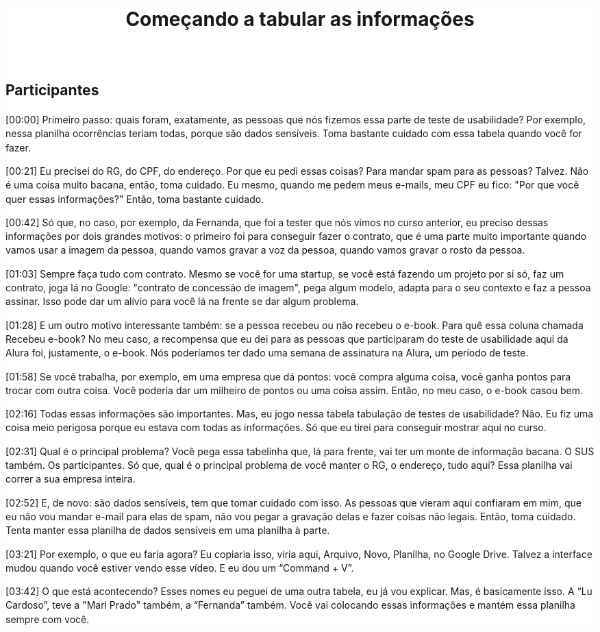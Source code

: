 <div align="center">

# Começando a tabular as informações

</div>

<br>

## Participantes

[00:00] Primeiro passo: quais foram, exatamente, as pessoas que nós fizemos essa parte de teste de usabilidade? Por exemplo, nessa planilha ocorrências teriam todas, porque são dados sensíveis. Toma bastante cuidado com essa tabela quando você for fazer.

[00:21] Eu precisei do RG, do CPF, do endereço. Por que eu pedi essas coisas? Para mandar spam para as pessoas? Talvez. Não é uma coisa muito bacana, então, toma cuidado. Eu mesmo, quando me pedem meus e-mails, meu CPF eu fico: "Por que você quer essas informações?" Então, toma bastante cuidado. 

[00:42] Só que, no caso, por exemplo, da Fernanda, que foi a tester que nós vimos no curso anterior, eu preciso dessas informações por dois grandes motivos: o primeiro foi para conseguir fazer o contrato, que é uma parte muito importante quando vamos usar a imagem da pessoa, quando vamos gravar a voz da pessoa, quando vamos gravar o rosto da pessoa.

[01:03] Sempre faça tudo com contrato. Mesmo se você for uma startup, se você está fazendo um projeto por si só, faz um contrato, joga lá no Google: "contrato de concessão de imagem", pega algum modelo, adapta para o seu contexto e faz a pessoa assinar. Isso pode dar um alívio para você lá na frente se dar algum problema.

[01:28] E um outro motivo interessante também: se a pessoa recebeu ou não recebeu o e-book. Para quê essa coluna chamada Recebeu e-book? No meu caso, a recompensa que eu dei para as pessoas que participaram do teste de usabilidade aqui da Alura foi, justamente, o e-book. Nós poderíamos ter dado uma semana de assinatura na Alura, um período de teste. 

[01:58] Se você trabalha, por exemplo, em uma empresa que dá pontos: você compra alguma coisa, você ganha pontos para trocar com outra coisa. Você poderia dar um milheiro de pontos ou uma coisa assim. Então, no meu caso, o e-book casou bem.

[02:16] Todas essas informações são importantes. Mas, eu jogo nessa tabela tabulação de testes de usabilidade? Não. Eu fiz uma coisa meio perigosa porque eu estava com todas as informações. Só que eu tirei para conseguir mostrar aqui no curso.

[02:31] Qual é o principal problema? Você pega essa tabelinha que, lá para frente, vai ter um monte de informação bacana. O SUS também. Os participantes. Só que, qual é o principal problema de você manter o RG, o endereço, tudo aqui? Essa planilha vai correr a sua empresa inteira. 

[02:52] E, de novo: são dados sensíveis, tem que tomar cuidado com isso. As pessoas que vieram aqui confiaram em mim, que eu não vou mandar e-mail para elas de spam, não vou pegar a gravação delas e fazer coisas não legais. Então, toma cuidado. Tenta manter essa planilha de dados sensíveis em uma planilha à parte.

[03:21] Por exemplo, o que eu faria agora? Eu copiaria isso, viria aqui, Arquivo, Novo, Planilha, no Google Drive. Talvez a interface mudou quando você estiver vendo esse vídeo. E eu dou um “Command + V”. 

[03:42] O que está acontecendo? Esses nomes eu peguei de uma outra tabela, eu já vou explicar. Mas, é basicamente isso. A “Lu Cardoso”, teve a "Mari Prado" também, a “Fernanda” também. Você vai colocando essas informações e mantém essa planilha sempre com você. 
